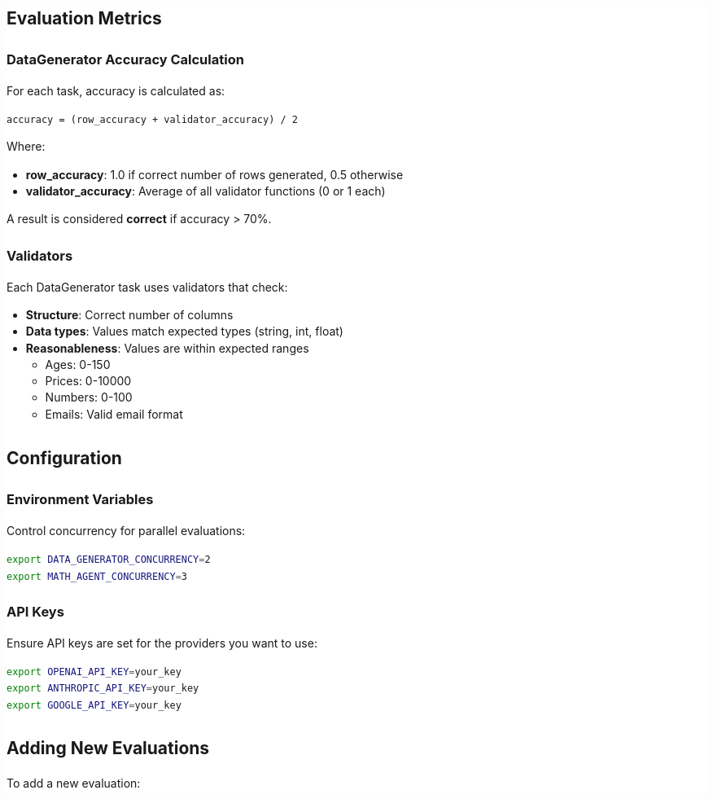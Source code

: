 ```json
```

## Evaluation Metrics

### DataGenerator Accuracy Calculation

For each task, accuracy is calculated as:

```
accuracy = (row_accuracy + validator_accuracy) / 2
```

Where:
- **row_accuracy**: 1.0 if correct number of rows generated, 0.5 otherwise
- **validator_accuracy**: Average of all validator functions (0 or 1 each)

A result is considered **correct** if accuracy > 70%.

### Validators

Each DataGenerator task uses validators that check:
- **Structure**: Correct number of columns
- **Data types**: Values match expected types (string, int, float)
- **Reasonableness**: Values are within expected ranges
  - Ages: 0-150
  - Prices: 0-10000
  - Numbers: 0-100
  - Emails: Valid email format

## Configuration

### Environment Variables

Control concurrency for parallel evaluations:

```bash
export DATA_GENERATOR_CONCURRENCY=2
export MATH_AGENT_CONCURRENCY=3
```

### API Keys

Ensure API keys are set for the providers you want to use:

```bash
export OPENAI_API_KEY=your_key
export ANTHROPIC_API_KEY=your_key
export GOOGLE_API_KEY=your_key
```

## Adding New Evaluations

To add a new evaluation:
